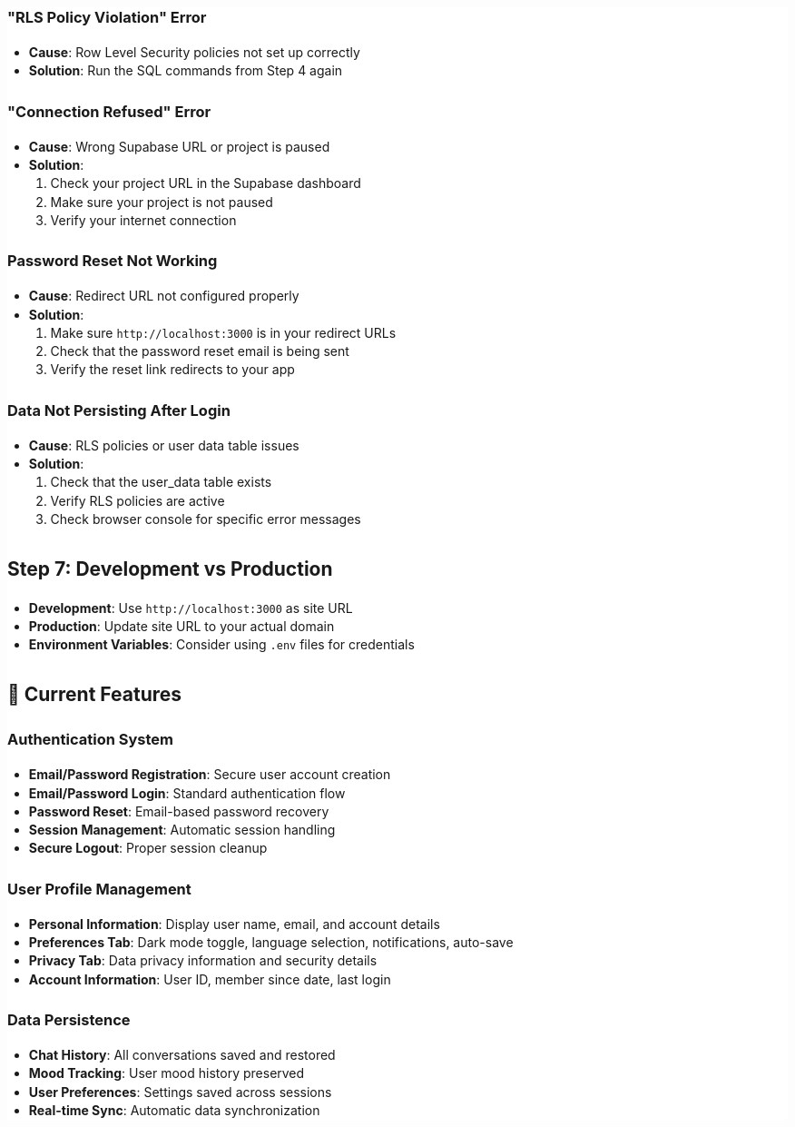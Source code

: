 ### "RLS Policy Violation" Error
- **Cause**: Row Level Security policies not set up correctly
- **Solution**: Run the SQL commands from Step 4 again

### "Connection Refused" Error
- **Cause**: Wrong Supabase URL or project is paused
- **Solution**:
  1. Check your project URL in the Supabase dashboard
  2. Make sure your project is not paused
  3. Verify your internet connection

### Password Reset Not Working
- **Cause**: Redirect URL not configured properly
- **Solution**:
  1. Make sure `http://localhost:3000` is in your redirect URLs
  2. Check that the password reset email is being sent
  3. Verify the reset link redirects to your app

### Data Not Persisting After Login
- **Cause**: RLS policies or user data table issues
- **Solution**:
  1. Check that the user_data table exists
  2. Verify RLS policies are active
  3. Check browser console for specific error messages

## Step 7: Development vs Production
- **Development**: Use `http://localhost:3000` as site URL
- **Production**: Update site URL to your actual domain
- **Environment Variables**: Consider using `.env` files for credentials

## 🎯 Current Features

### Authentication System
- **Email/Password Registration**: Secure user account creation
- **Email/Password Login**: Standard authentication flow
- **Password Reset**: Email-based password recovery
- **Session Management**: Automatic session handling
- **Secure Logout**: Proper session cleanup

### User Profile Management
- **Personal Information**: Display user name, email, and account details
- **Preferences Tab**: Dark mode toggle, language selection, notifications, auto-save
- **Privacy Tab**: Data privacy information and security details
- **Account Information**: User ID, member since date, last login

### Data Persistence
- **Chat History**: All conversations saved and restored
- **Mood Tracking**: User mood history preserved
- **User Preferences**: Settings saved across sessions
- **Real-time Sync**: Automatic data synchronization
